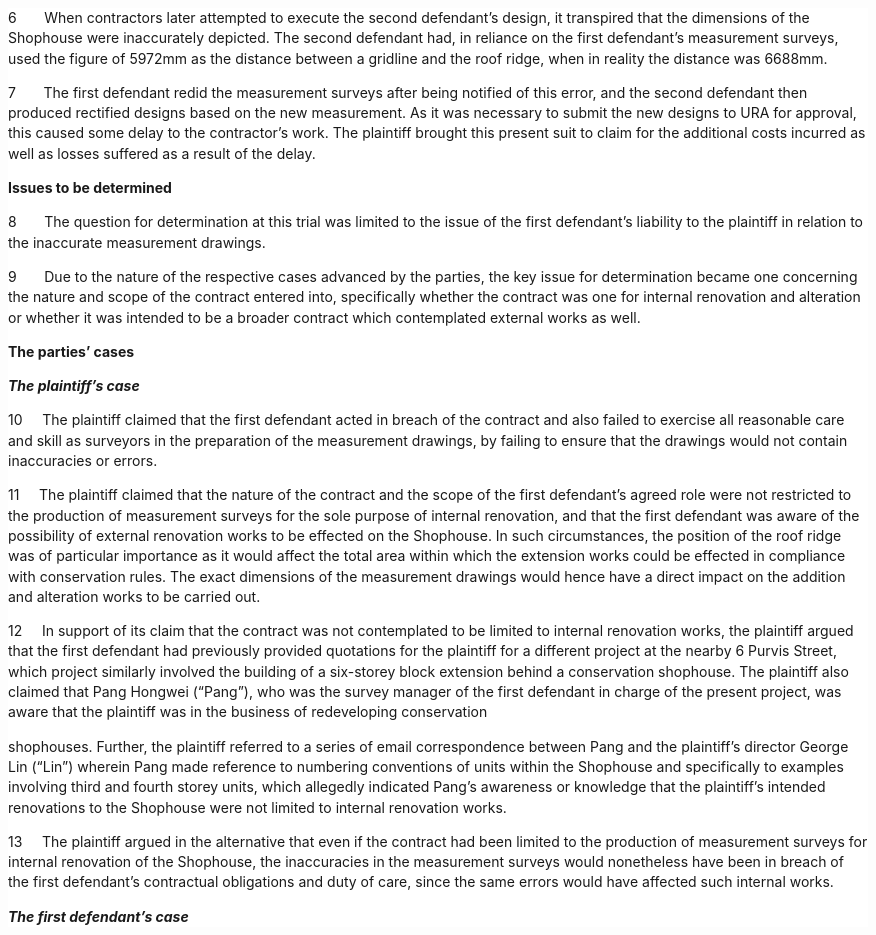 6       When contractors later attempted to execute the second defendant’s design, it transpired that the dimensions of the Shophouse were inaccurately depicted. The second defendant had, in reliance on the first defendant’s measurement surveys, used the figure of 5972mm as the distance between a gridline and the roof ridge, when in reality the distance was 6688mm. 

7       The first defendant redid the measurement surveys after being notified of this error, and the second defendant then produced rectified designs based on the new measurement. As it was necessary to submit the new designs to URA for approval, this caused some delay to the contractor’s work. The plaintiff brought this present suit to claim for the additional costs incurred as well as losses suffered as a result of the delay. 

**Issues to be determined** 

8       The question for determination at this trial was limited to the issue of the first defendant’s liability to the plaintiff in relation to the inaccurate measurement drawings. 

9       Due to the nature of the respective cases advanced by the parties, the key issue for determination became one concerning the nature and scope of the contract entered into, specifically whether the contract was one for internal renovation and alteration or whether it was intended to be a broader contract which contemplated external works as well. 

**The parties’ cases** 

**_The plaintiff’s case_** 

10     The plaintiff claimed that the first defendant acted in breach of the contract and also failed to exercise all reasonable care and skill as surveyors in the preparation of the measurement drawings, by failing to ensure that the drawings would not contain inaccuracies or errors. 

11     The plaintiff claimed that the nature of the contract and the scope of the first defendant’s agreed role were not restricted to the production of measurement surveys for the sole purpose of internal renovation, and that the first defendant was aware of the possibility of external renovation works to be effected on the Shophouse. In such circumstances, the position of the roof ridge was of particular importance as it would affect the total area within which the extension works could be effected in compliance with conservation rules. The exact dimensions of the measurement drawings would hence have a direct impact on the addition and alteration works to be carried out. 

12     In support of its claim that the contract was not contemplated to be limited to internal renovation works, the plaintiff argued that the first defendant had previously provided quotations for the plaintiff for a different project at the nearby 6 Purvis Street, which project similarly involved the building of a six-storey block extension behind a conservation shophouse. The plaintiff also claimed that Pang Hongwei (“Pang”), who was the survey manager of the first defendant in charge of the present project, was aware that the plaintiff was in the business of redeveloping conservation 


shophouses. Further, the plaintiff referred to a series of email correspondence between Pang and the plaintiff’s director George Lin (“Lin”) wherein Pang made reference to numbering conventions of units within the Shophouse and specifically to examples involving third and fourth storey units, which allegedly indicated Pang’s awareness or knowledge that the plaintiff’s intended renovations to the Shophouse were not limited to internal renovation works. 

13     The plaintiff argued in the alternative that even if the contract had been limited to the production of measurement surveys for internal renovation of the Shophouse, the inaccuracies in the measurement surveys would nonetheless have been in breach of the first defendant’s contractual obligations and duty of care, since the same errors would have affected such internal works. 

**_The first defendant’s case_** 
